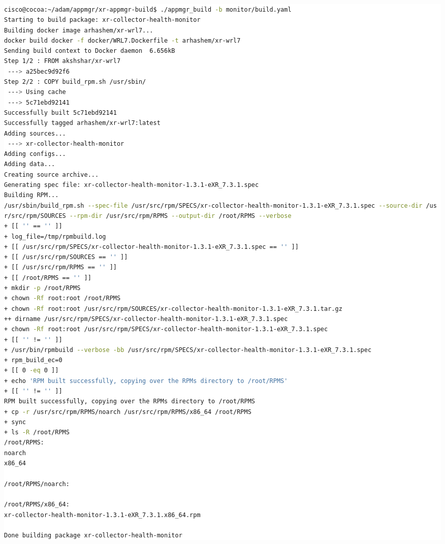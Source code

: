 ```bash
cisco@cocoa:~/adam/appmgr/xr-appmgr-build$ ./appmgr_build -b monitor/build.yaml
Starting to build package: xr-collector-health-monitor
Building docker image arhashem/xr-wrl7...
docker build docker -f docker/WRL7.Dockerfile -t arhashem/xr-wrl7
Sending build context to Docker daemon  6.656kB
Step 1/2 : FROM akshshar/xr-wrl7
 ---> a25bec9d92f6
Step 2/2 : COPY build_rpm.sh /usr/sbin/
 ---> Using cache
 ---> 5c71ebd92141
Successfully built 5c71ebd92141
Successfully tagged arhashem/xr-wrl7:latest
Adding sources...
 ---> xr-collector-health-monitor
Adding configs...
Adding data...
Creating source archive...
Generating spec file: xr-collector-health-monitor-1.3.1-eXR_7.3.1.spec
Building RPM...
/usr/sbin/build_rpm.sh --spec-file /usr/src/rpm/SPECS/xr-collector-health-monitor-1.3.1-eXR_7.3.1.spec --source-dir /usr/src/rpm/SOURCES --rpm-dir /usr/src/rpm/RPMS --output-dir /root/RPMS --verbose
+ [[ '' == '' ]]
+ log_file=/tmp/rpmbuild.log
+ [[ /usr/src/rpm/SPECS/xr-collector-health-monitor-1.3.1-eXR_7.3.1.spec == '' ]]
+ [[ /usr/src/rpm/SOURCES == '' ]]
+ [[ /usr/src/rpm/RPMS == '' ]]
+ [[ /root/RPMS == '' ]]
+ mkdir -p /root/RPMS
+ chown -Rf root:root /root/RPMS
+ chown -Rf root:root /usr/src/rpm/SOURCES/xr-collector-health-monitor-1.3.1-eXR_7.3.1.tar.gz
++ dirname /usr/src/rpm/SPECS/xr-collector-health-monitor-1.3.1-eXR_7.3.1.spec
+ chown -Rf root:root /usr/src/rpm/SPECS/xr-collector-health-monitor-1.3.1-eXR_7.3.1.spec
+ [[ '' != '' ]]
+ /usr/bin/rpmbuild --verbose -bb /usr/src/rpm/SPECS/xr-collector-health-monitor-1.3.1-eXR_7.3.1.spec
+ rpm_build_ec=0
+ [[ 0 -eq 0 ]]
+ echo 'RPM built successfully, copying over the RPMs directory to /root/RPMS'
+ [[ '' != '' ]]
RPM built successfully, copying over the RPMs directory to /root/RPMS
+ cp -r /usr/src/rpm/RPMS/noarch /usr/src/rpm/RPMS/x86_64 /root/RPMS
+ sync
+ ls -R /root/RPMS
/root/RPMS:
noarch
x86_64

/root/RPMS/noarch:

/root/RPMS/x86_64:
xr-collector-health-monitor-1.3.1-eXR_7.3.1.x86_64.rpm

Done building package xr-collector-health-monitor
```
